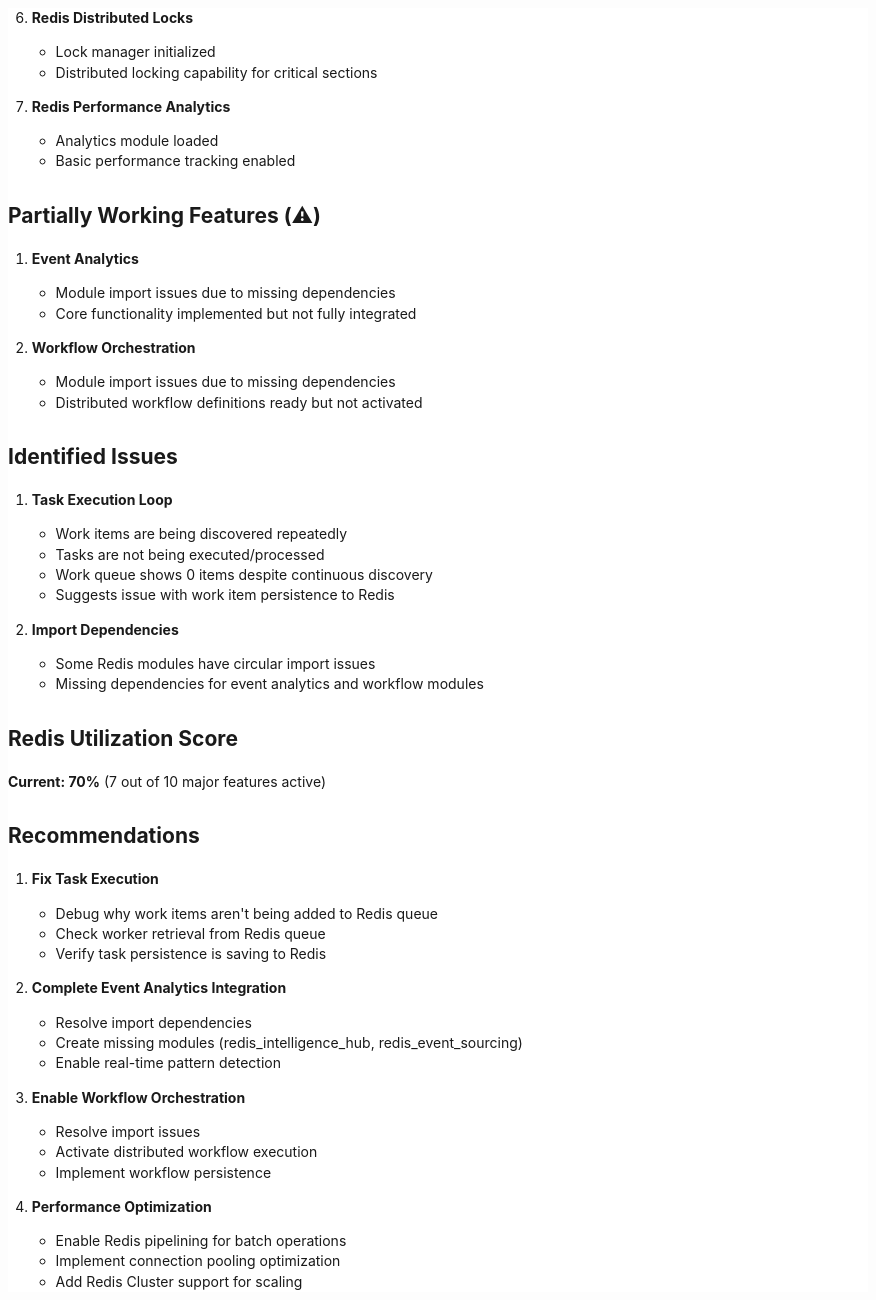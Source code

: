6. **Redis Distributed Locks**
   - Lock manager initialized
   - Distributed locking capability for critical sections

7. **Redis Performance Analytics**
   - Analytics module loaded
   - Basic performance tracking enabled

## Partially Working Features (⚠️)

1. **Event Analytics**
   - Module import issues due to missing dependencies
   - Core functionality implemented but not fully integrated

2. **Workflow Orchestration**  
   - Module import issues due to missing dependencies
   - Distributed workflow definitions ready but not activated

## Identified Issues

1. **Task Execution Loop**
   - Work items are being discovered repeatedly
   - Tasks are not being executed/processed
   - Work queue shows 0 items despite continuous discovery
   - Suggests issue with work item persistence to Redis

2. **Import Dependencies**
   - Some Redis modules have circular import issues
   - Missing dependencies for event analytics and workflow modules

## Redis Utilization Score
**Current: 70%** (7 out of 10 major features active)

## Recommendations

1. **Fix Task Execution**
   - Debug why work items aren't being added to Redis queue
   - Check worker retrieval from Redis queue
   - Verify task persistence is saving to Redis

2. **Complete Event Analytics Integration**
   - Resolve import dependencies
   - Create missing modules (redis_intelligence_hub, redis_event_sourcing)
   - Enable real-time pattern detection

3. **Enable Workflow Orchestration**
   - Resolve import issues
   - Activate distributed workflow execution
   - Implement workflow persistence

4. **Performance Optimization**
   - Enable Redis pipelining for batch operations
   - Implement connection pooling optimization
   - Add Redis Cluster support for scaling
